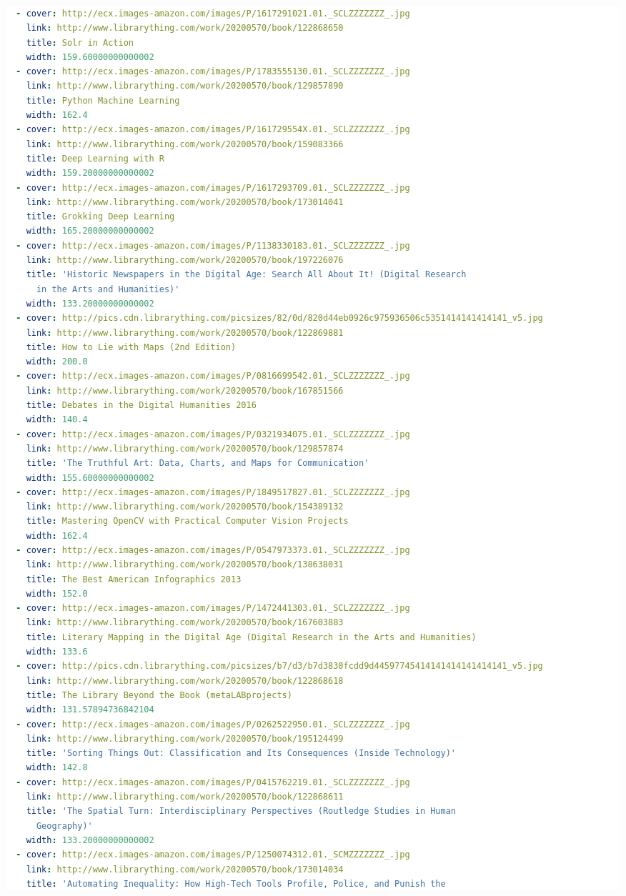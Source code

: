 ```yaml
  - cover: http://ecx.images-amazon.com/images/P/1617291021.01._SCLZZZZZZZ_.jpg
    link: http://www.librarything.com/work/20200570/book/122868650
    title: Solr in Action
    width: 159.60000000000002
  - cover: http://ecx.images-amazon.com/images/P/1783555130.01._SCLZZZZZZZ_.jpg
    link: http://www.librarything.com/work/20200570/book/129857890
    title: Python Machine Learning
    width: 162.4
  - cover: http://ecx.images-amazon.com/images/P/161729554X.01._SCLZZZZZZZ_.jpg
    link: http://www.librarything.com/work/20200570/book/159083366
    title: Deep Learning with R
    width: 159.20000000000002
  - cover: http://ecx.images-amazon.com/images/P/1617293709.01._SCLZZZZZZZ_.jpg
    link: http://www.librarything.com/work/20200570/book/173014041
    title: Grokking Deep Learning
    width: 165.20000000000002
  - cover: http://ecx.images-amazon.com/images/P/1138330183.01._SCLZZZZZZZ_.jpg
    link: http://www.librarything.com/work/20200570/book/197226076
    title: 'Historic Newspapers in the Digital Age: Search All About It! (Digital Research
      in the Arts and Humanities)'
    width: 133.20000000000002
  - cover: http://pics.cdn.librarything.com/picsizes/82/0d/820d44eb0926c975936506c5351414141414141_v5.jpg
    link: http://www.librarything.com/work/20200570/book/122869881
    title: How to Lie with Maps (2nd Edition)
    width: 200.0
  - cover: http://ecx.images-amazon.com/images/P/0816699542.01._SCLZZZZZZZ_.jpg
    link: http://www.librarything.com/work/20200570/book/167851566
    title: Debates in the Digital Humanities 2016
    width: 140.4
  - cover: http://ecx.images-amazon.com/images/P/0321934075.01._SCLZZZZZZZ_.jpg
    link: http://www.librarything.com/work/20200570/book/129857874
    title: 'The Truthful Art: Data, Charts, and Maps for Communication'
    width: 155.60000000000002
  - cover: http://ecx.images-amazon.com/images/P/1849517827.01._SCLZZZZZZZ_.jpg
    link: http://www.librarything.com/work/20200570/book/154389132
    title: Mastering OpenCV with Practical Computer Vision Projects
    width: 162.4
  - cover: http://ecx.images-amazon.com/images/P/0547973373.01._SCLZZZZZZZ_.jpg
    link: http://www.librarything.com/work/20200570/book/138638031
    title: The Best American Infographics 2013
    width: 152.0
  - cover: http://ecx.images-amazon.com/images/P/1472441303.01._SCLZZZZZZZ_.jpg
    link: http://www.librarything.com/work/20200570/book/167603883
    title: Literary Mapping in the Digital Age (Digital Research in the Arts and Humanities)
    width: 133.6
  - cover: http://pics.cdn.librarything.com/picsizes/b7/d3/b7d3830fcdd9d44597745414141414141414141_v5.jpg
    link: http://www.librarything.com/work/20200570/book/122868618
    title: The Library Beyond the Book (metaLABprojects)
    width: 131.57894736842104
  - cover: http://ecx.images-amazon.com/images/P/0262522950.01._SCLZZZZZZZ_.jpg
    link: http://www.librarything.com/work/20200570/book/195124499
    title: 'Sorting Things Out: Classification and Its Consequences (Inside Technology)'
    width: 142.8
  - cover: http://ecx.images-amazon.com/images/P/0415762219.01._SCLZZZZZZZ_.jpg
    link: http://www.librarything.com/work/20200570/book/122868611
    title: 'The Spatial Turn: Interdisciplinary Perspectives (Routledge Studies in Human
      Geography)'
    width: 133.20000000000002
  - cover: http://ecx.images-amazon.com/images/P/1250074312.01._SCMZZZZZZZ_.jpg
    link: http://www.librarything.com/work/20200570/book/173014034
    title: 'Automating Inequality: How High-Tech Tools Profile, Police, and Punish the
```